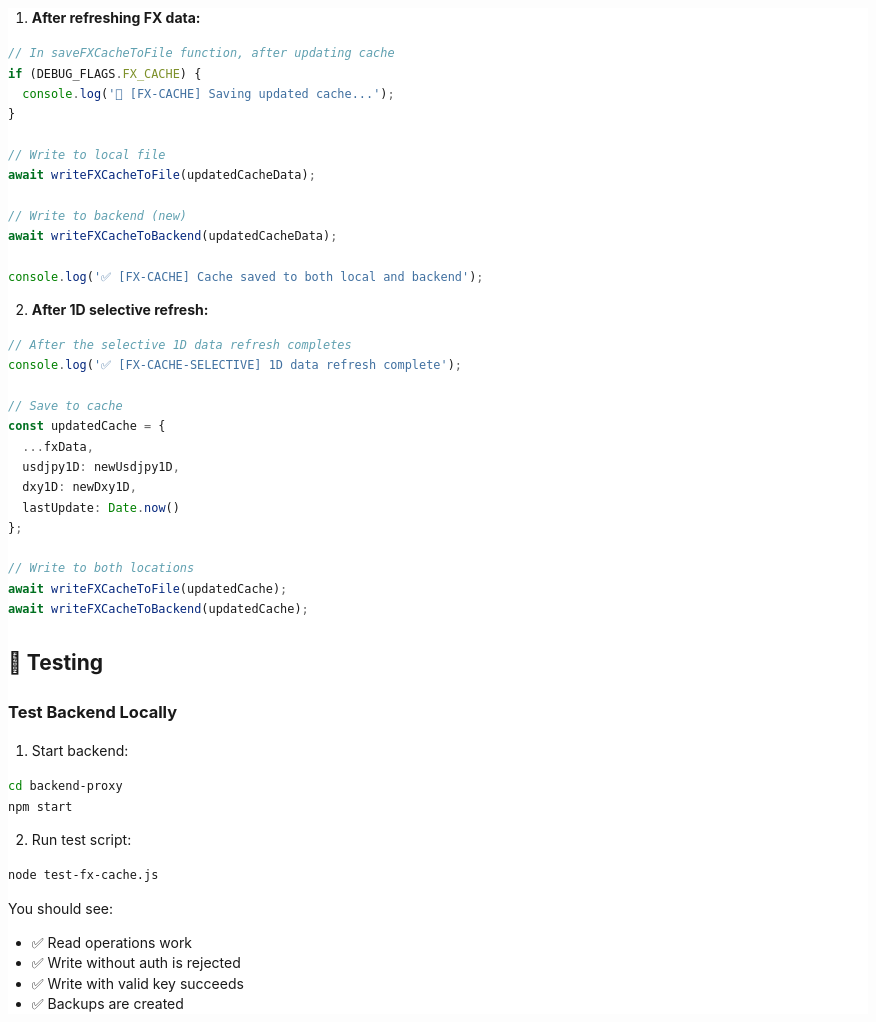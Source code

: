 1. **After refreshing FX data:**

```typescript
// In saveFXCacheToFile function, after updating cache
if (DEBUG_FLAGS.FX_CACHE) {
  console.log('💾 [FX-CACHE] Saving updated cache...');
}

// Write to local file
await writeFXCacheToFile(updatedCacheData);

// Write to backend (new)
await writeFXCacheToBackend(updatedCacheData);

console.log('✅ [FX-CACHE] Cache saved to both local and backend');
```

2. **After 1D selective refresh:**

```typescript
// After the selective 1D data refresh completes
console.log('✅ [FX-CACHE-SELECTIVE] 1D data refresh complete');

// Save to cache
const updatedCache = {
  ...fxData,
  usdjpy1D: newUsdjpy1D,
  dxy1D: newDxy1D,
  lastUpdate: Date.now()
};

// Write to both locations
await writeFXCacheToFile(updatedCache);
await writeFXCacheToBackend(updatedCache);
```

## 🧪 Testing

### Test Backend Locally

1. Start backend:
```bash
cd backend-proxy
npm start
```

2. Run test script:
```bash
node test-fx-cache.js
```

You should see:
- ✅ Read operations work
- ✅ Write without auth is rejected
- ✅ Write with valid key succeeds
- ✅ Backups are created

